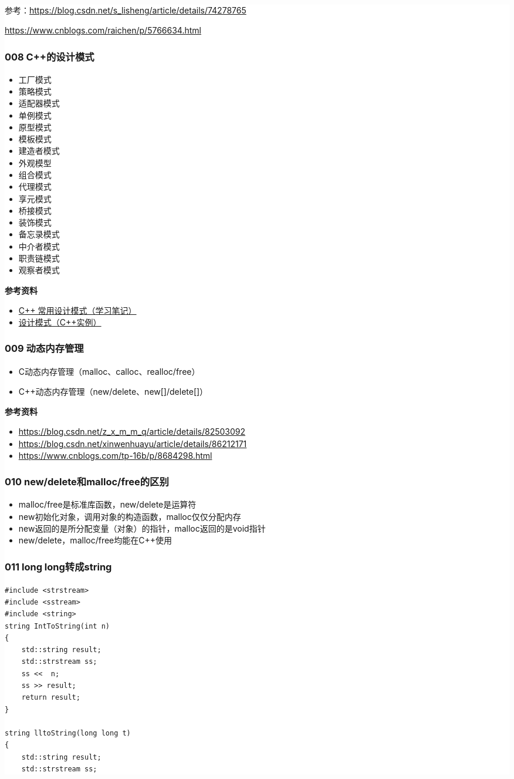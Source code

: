参考：https://blog.csdn.net/s_lisheng/article/details/74278765

https://www.cnblogs.com/raichen/p/5766634.html

### 008 C++的设计模式

- 工厂模式
- 策略模式
- 适配器模式
- 单例模式
- 原型模式
- 模板模式
- 建造者模式
- 外观模型
- 组合模式
- 代理模式
- 享元模式
- 桥接模式
- 装饰模式
- 备忘录模式
- 中介者模式
- 职责链模式
- 观察者模式

**参考资料**

- [C++ 常用设计模式（学习笔记）](https://www.cnblogs.com/chengjundu/p/8473564.html)
- [设计模式（C++实例）](https://blog.csdn.net/phiall/article/details/52199659)


### 009 动态内存管理

* C动态内存管理（malloc、calloc、realloc/free）

* C++动态内存管理（new/delete、new[]/delete[]）

**参考资料**

- https://blog.csdn.net/z_x_m_m_q/article/details/82503092
- https://blog.csdn.net/xinwenhuayu/article/details/86212171
- https://www.cnblogs.com/tp-16b/p/8684298.html

### 010 new/delete和malloc/free的区别

- malloc/free是标准库函数，new/delete是运算符
- new初始化对象，调用对象的构造函数，malloc仅仅分配内存
- new返回的是所分配变量（对象）的指针，malloc返回的是void指针
- new/delete，malloc/free均能在C++使用

### 011 long long转成string

```
#include <strstream>
#include <sstream>
#include <string>
string IntToString(int n)
{
    std::string result;
    std::strstream ss;
    ss <<  n;
    ss >> result;
    return result;
}
 
string lltoString(long long t)
{
    std::string result;
    std::strstream ss;
```
